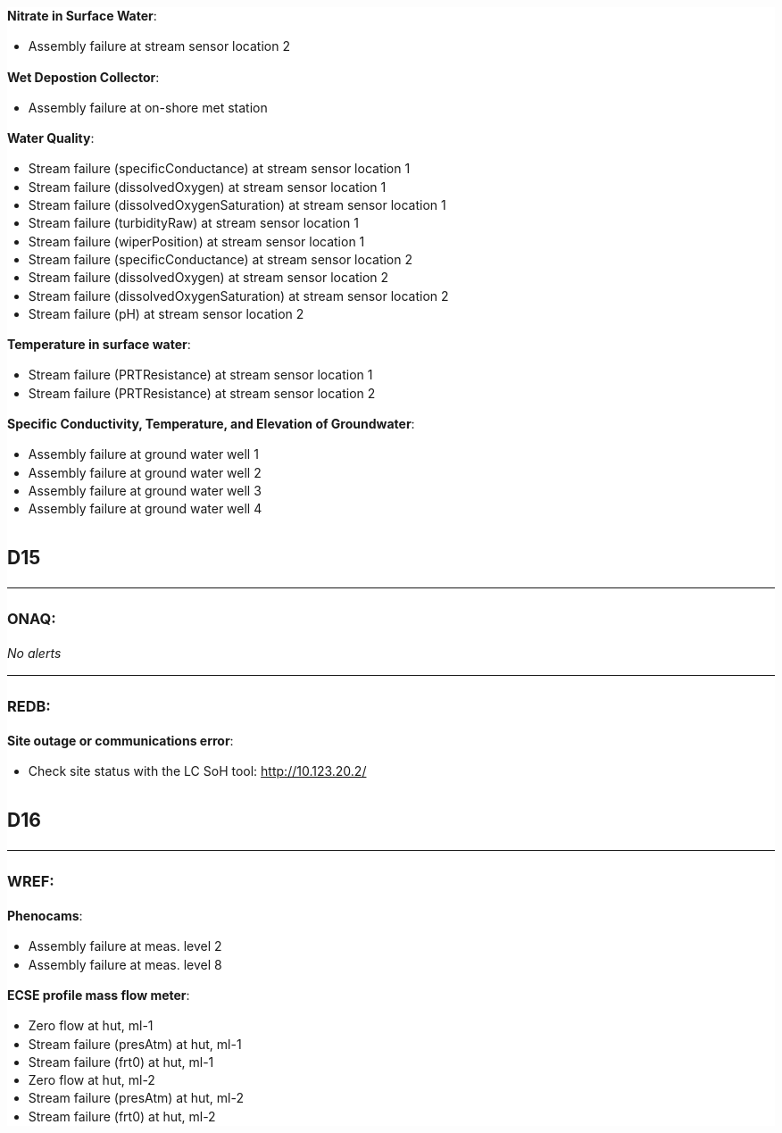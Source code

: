 **Nitrate in Surface Water**:
 - Assembly failure at stream sensor location 2

**Wet Depostion Collector**:
 - Assembly failure at on-shore met station

**Water Quality**:
 - Stream failure (specificConductance) at stream sensor location 1
 - Stream failure (dissolvedOxygen) at stream sensor location 1
 - Stream failure (dissolvedOxygenSaturation) at stream sensor location 1
 - Stream failure (turbidityRaw) at stream sensor location 1
 - Stream failure (wiperPosition) at stream sensor location 1
 - Stream failure (specificConductance) at stream sensor location 2
 - Stream failure (dissolvedOxygen) at stream sensor location 2
 - Stream failure (dissolvedOxygenSaturation) at stream sensor location 2
 - Stream failure (pH) at stream sensor location 2

**Temperature in surface water**:
 - Stream failure (PRTResistance) at stream sensor location 1
 - Stream failure (PRTResistance) at stream sensor location 2

**Specific Conductivity, Temperature, and Elevation of Groundwater**:
 - Assembly failure at ground water well 1
 - Assembly failure at ground water well 2
 - Assembly failure at ground water well 3
 - Assembly failure at ground water well 4

## D15

***
### ONAQ:

_No alerts_

***
### REDB:

**Site outage or communications error**:
 - Check site status with the LC SoH tool: http://10.123.20.2/

## D16

***
### WREF:

**Phenocams**:
 - Assembly failure at meas. level 2
 - Assembly failure at meas. level 8

**ECSE profile mass flow meter**:
 - Zero flow at hut, ml-1
 - Stream failure (presAtm) at hut, ml-1
 - Stream failure (frt0) at hut, ml-1
 - Zero flow at hut, ml-2
 - Stream failure (presAtm) at hut, ml-2
 - Stream failure (frt0) at hut, ml-2

